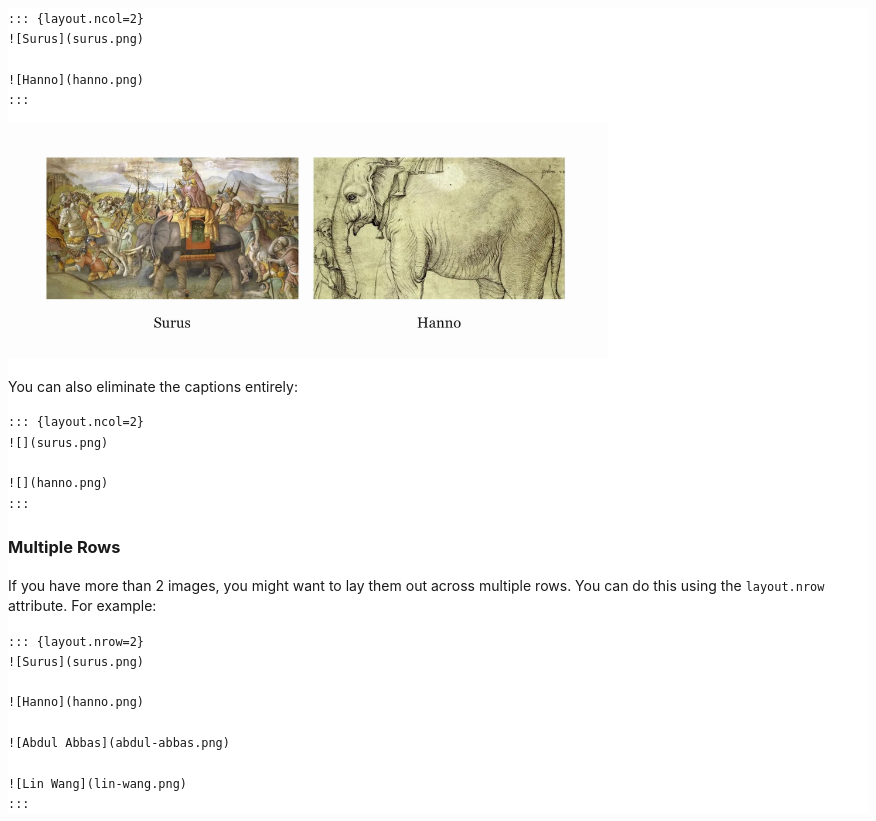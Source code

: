 ``` {.markdown}
::: {layout.ncol=2}
![Surus](surus.png)

![Hanno](hanno.png)
:::
```

<img src="images/elephant-figures-no-subcaption.png" width="600"/>

You can also eliminate the captions entirely:

``` {.markdown}
::: {layout.ncol=2}
![](surus.png)

![](hanno.png)
:::
```

### Multiple Rows

If you have more than 2 images, you might want to lay them out across multiple rows. You can do this using the `layout.nrow` attribute. For example:

``` {.markdown}
::: {layout.nrow=2}
![Surus](surus.png)

![Hanno](hanno.png)

![Abdul Abbas](abdul-abbas.png)

![Lin Wang](lin-wang.png)
:::
```
